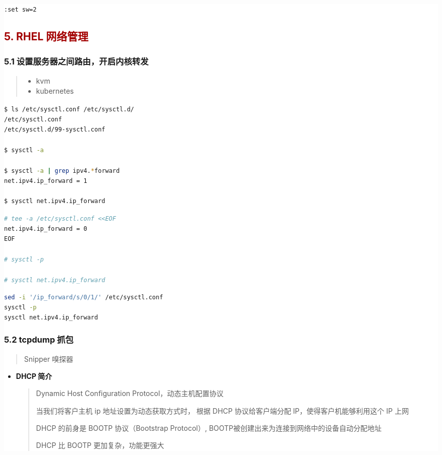```
:set sw=2
```



## <strong style='color: #A30000'>5. RHEL 网络管理</strong>

### 5.1 设置服务器之间路由，开启内核转发

> - kvm
> - kubernetes

```bash
$ ls /etc/sysctl.conf /etc/sysctl.d/
/etc/sysctl.conf 
/etc/sysctl.d/99-sysctl.conf

$ sysctl -a

$ sysctl -a | grep ipv4.*forward
net.ipv4.ip_forward = 1

$ sysctl net.ipv4.ip_forward
```

```bash
# tee -a /etc/sysctl.conf <<EOF
net.ipv4.ip_forward = 0
EOF

# sysctl -p

# sysctl net.ipv4.ip_forward
```

```bash
sed -i '/ip_forward/s/0/1/' /etc/sysctl.conf
sysctl -p
sysctl net.ipv4.ip_forward
```



### 5.2 tcpdump 抓包

> Snipper 嗅探器

- **DHCP 简介**

  > Dynamic Host Configuration Protocol，动态主机配置协议
  >
  > 当我们将客户主机 ip 地址设置为动态获取方式时，
  > 根据 DHCP 协议给客户端分配 IP，使得客户机能够利用这个 IP 上网
  >
  > DHCP 的前身是 BOOTP 协议（Bootstrap Protocol）,
  > BOOTP被创建出来为连接到网络中的设备自动分配地址
  >
  > DHCP 比 BOOTP 更加复杂，功能更强大
